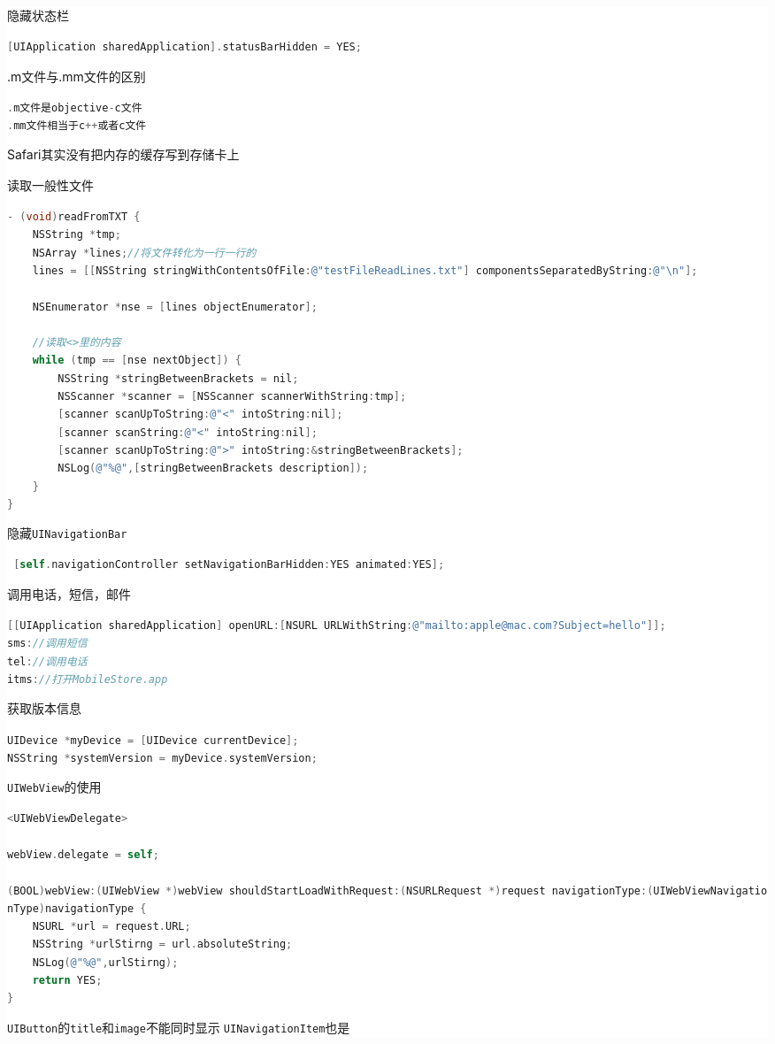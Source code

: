 隐藏状态栏
```objective-c
[UIApplication sharedApplication].statusBarHidden = YES;
```
.m文件与.mm文件的区别
```objective-c
.m文件是objective-c文件
.mm文件相当于c++或者c文件
```
Safari其实没有把内存的缓存写到存储卡上

读取一般性文件
```objective-c
- (void)readFromTXT {
    NSString *tmp;
    NSArray *lines;//将文件转化为一行一行的
    lines = [[NSString stringWithContentsOfFile:@"testFileReadLines.txt"] componentsSeparatedByString:@"\n"];
    
    NSEnumerator *nse = [lines objectEnumerator];
    
    //读取<>里的内容
    while (tmp == [nse nextObject]) {
        NSString *stringBetweenBrackets = nil;
        NSScanner *scanner = [NSScanner scannerWithString:tmp];
        [scanner scanUpToString:@"<" intoString:nil];
        [scanner scanString:@"<" intoString:nil];
        [scanner scanUpToString:@">" intoString:&stringBetweenBrackets];
        NSLog(@"%@",[stringBetweenBrackets description]);
    }
}
```
隐藏`UINavigationBar`
```objective-c
 [self.navigationController setNavigationBarHidden:YES animated:YES];
```

调用电话，短信，邮件
```objective-c
[[UIApplication sharedApplication] openURL:[NSURL URLWithString:@"mailto:apple@mac.com?Subject=hello"]];
sms://调用短信
tel://调用电话
itms://打开MobileStore.app
```
获取版本信息
```objective-c
UIDevice *myDevice = [UIDevice currentDevice];
NSString *systemVersion = myDevice.systemVersion;
```
`UIWebView`的使用
```objective-c
<UIWebViewDelegate>

webView.delegate = self;

(BOOL)webView:(UIWebView *)webView shouldStartLoadWithRequest:(NSURLRequest *)request navigationType:(UIWebViewNavigationType)navigationType {
    NSURL *url = request.URL;
    NSString *urlStirng = url.absoluteString;
    NSLog(@"%@",urlStirng);
    return YES;
}
```
`UIButton`的`title`和`image`不能同时显示
`UINavigationItem`也是


  [1]: http://download.csdn.net/detail/spritekit/8426869